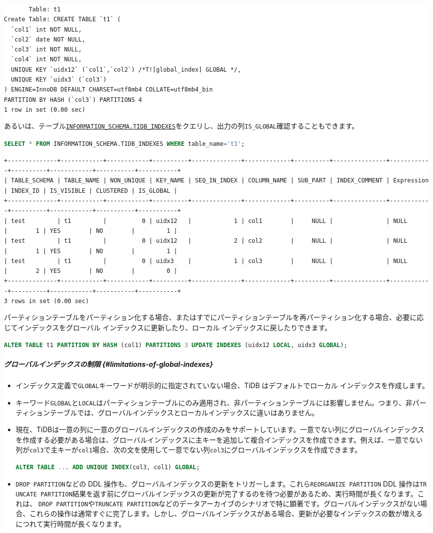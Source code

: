            Table: t1
    Create Table: CREATE TABLE `t1` (
      `col1` int NOT NULL,
      `col2` date NOT NULL,
      `col3` int NOT NULL,
      `col4` int NOT NULL,
      UNIQUE KEY `uidx12` (`col1`,`col2`) /*T![global_index] GLOBAL */,
      UNIQUE KEY `uidx3` (`col3`)
    ) ENGINE=InnoDB DEFAULT CHARSET=utf8mb4 COLLATE=utf8mb4_bin
    PARTITION BY HASH (`col3`) PARTITIONS 4
    1 row in set (0.00 sec)

あるいは、テーブル[`INFORMATION_SCHEMA.TIDB_INDEXES`](/information-schema/information-schema-tidb-indexes.md)をクエリし、出力の列`IS_GLOBAL`確認することもできます。

```sql
SELECT * FROM INFORMATION_SCHEMA.TIDB_INDEXES WHERE table_name='t1';
```

    +--------------+------------+------------+----------+--------------+-------------+----------+---------------+------------+----------+------------+-----------+-----------+
    | TABLE_SCHEMA | TABLE_NAME | NON_UNIQUE | KEY_NAME | SEQ_IN_INDEX | COLUMN_NAME | SUB_PART | INDEX_COMMENT | Expression | INDEX_ID | IS_VISIBLE | CLUSTERED | IS_GLOBAL |
    +--------------+------------+------------+----------+--------------+-------------+----------+---------------+------------+----------+------------+-----------+-----------+
    | test         | t1         |          0 | uidx12   |            1 | col1        |     NULL |               | NULL       |        1 | YES        | NO        |         1 |
    | test         | t1         |          0 | uidx12   |            2 | col2        |     NULL |               | NULL       |        1 | YES        | NO        |         1 |
    | test         | t1         |          0 | uidx3    |            1 | col3        |     NULL |               | NULL       |        2 | YES        | NO        |         0 |
    +--------------+------------+------------+----------+--------------+-------------+----------+---------------+------------+----------+------------+-----------+-----------+
    3 rows in set (0.00 sec)

パーティションテーブルをパーティション化する場合、またはすでにパーティションテーブルを再パーティション化する場合、必要に応じてインデックスをグローバル インデックスに更新したり、ローカル インデックスに戻したりできます。

```sql
ALTER TABLE t1 PARTITION BY HASH (col1) PARTITIONS 3 UPDATE INDEXES (uidx12 LOCAL, uidx3 GLOBAL);
```

##### グローバルインデックスの制限 {#limitations-of-global-indexes}

-   インデックス定義で`GLOBAL`キーワードが明示的に指定されていない場合、TiDB はデフォルトでローカル インデックスを作成します。

-   キーワード`GLOBAL`と`LOCAL`はパーティションテーブルにのみ適用され、非パーティションテーブルには影響しません。つまり、非パーティションテーブルでは、グローバルインデックスとローカルインデックスに違いはありません。

-   現在、TiDBは一意の列に一意のグローバルインデックスの作成のみをサポートしています。一意でない列にグローバルインデックスを作成する必要がある場合は、グローバルインデックスに主キーを追加して複合インデックスを作成できます。例えば、一意でない列が`col3`で主キーが`col1`場合、次の文を使用して一意でない列`col3`にグローバルインデックスを作成できます。

    ```sql
    ALTER TABLE ... ADD UNIQUE INDEX(col3, col1) GLOBAL;
    ```

-   `DROP PARTITION`などの DDL 操作も、グローバルインデックスの更新をトリガーします。これら`REORGANIZE PARTITION` DDL 操作は`TRUNCATE PARTITION`結果を返す前にグローバルインデックスの更新が完了するのを待つ必要があるため、実行時間が長くなります。これは、 `DROP PARTITION`や`TRUNCATE PARTITION`などのデータアーカイブのシナリオで特に顕著です。グローバルインデックスがない場合、これらの操作は通常すぐに完了します。しかし、グローバルインデックスがある場合、更新が必要なインデックスの数が増えるにつれて実行時間が長くなります。
